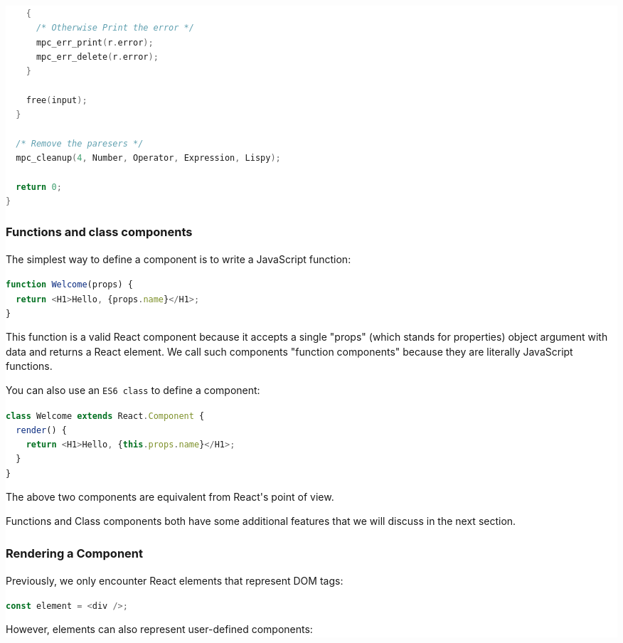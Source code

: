 ``` c
    {
      /* Otherwise Print the error */
      mpc_err_print(r.error);
      mpc_err_delete(r.error);
    }

    free(input);
  }

  /* Remove the paresers */
  mpc_cleanup(4, Number, Operator, Expression, Lispy);

  return 0;
}
```

### Functions and class components

The simplest way to define a component is to write a JavaScript function:

``` javascript
function Welcome(props) {
  return <H1>Hello, {props.name}</H1>;
}
```

This function is a valid React component because it accepts a single "props"
(which stands for properties) object argument with data and returns a React
element. We call such components "function components" because they are
literally JavaScript functions.

You can also use an `ES6 class` to define a component:

``` javascript
class Welcome extends React.Component {
  render() {
    return <H1>Hello, {this.props.name}</H1>;
  }
}
```

The above two components are equivalent from React's point of view.

Functions and Class components both have some additional features that we will
discuss in the next section.

### Rendering a Component

Previously, we only encounter React elements that represent DOM tags:

``` javascript
const element = <div />;
```

However, elements can also represent user-defined components:
